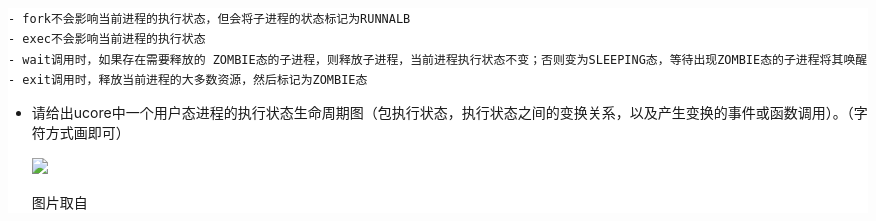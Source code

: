     - fork不会影响当前进程的执行状态，但会将子进程的状态标记为RUNNALB
    - exec不会影响当前进程的执行状态
    - wait调用时，如果存在需要释放的 ZOMBIE态的子进程，则释放子进程，当前进程执行状态不变；否则变为SLEEPING态，等待出现ZOMBIE态的子进程将其唤醒
    - exit调用时，释放当前进程的大多数资源，然后标记为ZOMBIE态

- 请给出ucore中一个用户态进程的执行状态生命周期图（包执行状态，执行状态之间的变换关系，以及产生变换的事件或函数调用）。（字符方式画即可）

    ![](https://tva1.sinaimg.cn/large/007S8ZIlgy1gi8u3rurfcj30yu08cjuv.jpg)

    图片取自[](https://www.jianshu.com/p/8c852af5b403)


